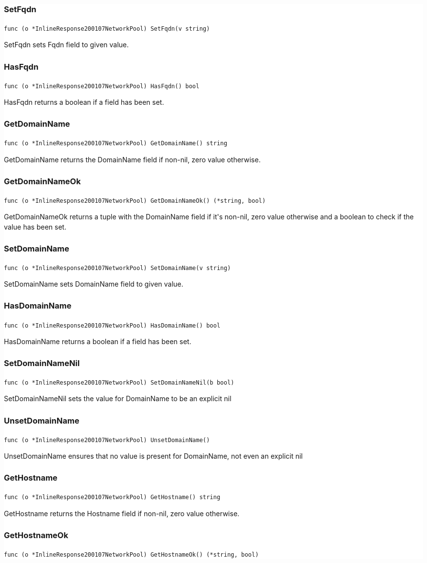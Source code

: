 ### SetFqdn

`func (o *InlineResponse200107NetworkPool) SetFqdn(v string)`

SetFqdn sets Fqdn field to given value.

### HasFqdn

`func (o *InlineResponse200107NetworkPool) HasFqdn() bool`

HasFqdn returns a boolean if a field has been set.

### GetDomainName

`func (o *InlineResponse200107NetworkPool) GetDomainName() string`

GetDomainName returns the DomainName field if non-nil, zero value otherwise.

### GetDomainNameOk

`func (o *InlineResponse200107NetworkPool) GetDomainNameOk() (*string, bool)`

GetDomainNameOk returns a tuple with the DomainName field if it's non-nil, zero value otherwise
and a boolean to check if the value has been set.

### SetDomainName

`func (o *InlineResponse200107NetworkPool) SetDomainName(v string)`

SetDomainName sets DomainName field to given value.

### HasDomainName

`func (o *InlineResponse200107NetworkPool) HasDomainName() bool`

HasDomainName returns a boolean if a field has been set.

### SetDomainNameNil

`func (o *InlineResponse200107NetworkPool) SetDomainNameNil(b bool)`

 SetDomainNameNil sets the value for DomainName to be an explicit nil

### UnsetDomainName
`func (o *InlineResponse200107NetworkPool) UnsetDomainName()`

UnsetDomainName ensures that no value is present for DomainName, not even an explicit nil
### GetHostname

`func (o *InlineResponse200107NetworkPool) GetHostname() string`

GetHostname returns the Hostname field if non-nil, zero value otherwise.

### GetHostnameOk

`func (o *InlineResponse200107NetworkPool) GetHostnameOk() (*string, bool)`
